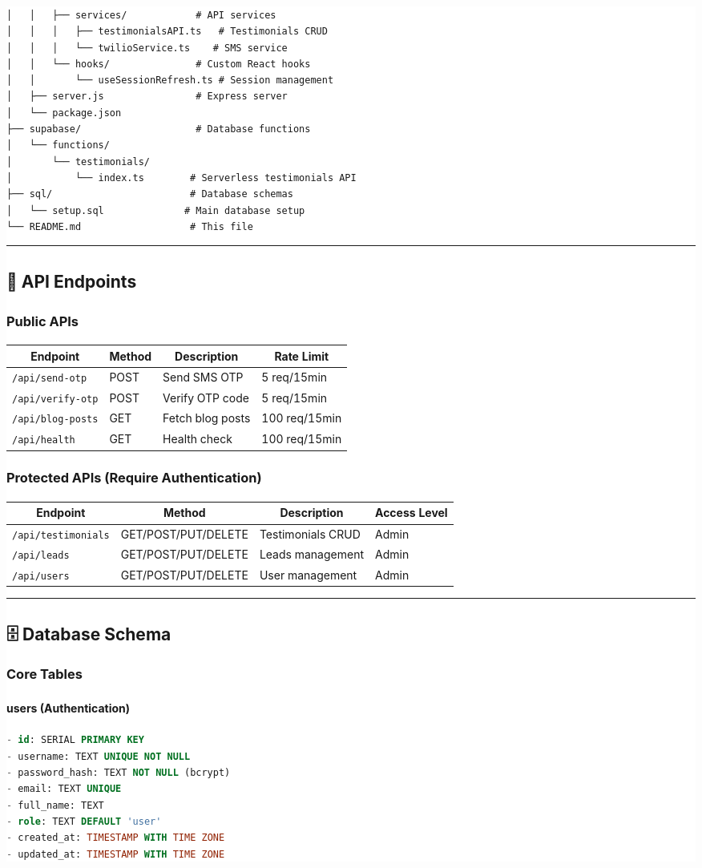 ```
│   │   ├── services/            # API services
│   │   │   ├── testimonialsAPI.ts   # Testimonials CRUD
│   │   │   └── twilioService.ts    # SMS service
│   │   └── hooks/               # Custom React hooks
│   │       └── useSessionRefresh.ts # Session management
│   ├── server.js                # Express server
│   └── package.json
├── supabase/                    # Database functions
│   └── functions/
│       └── testimonials/
│           └── index.ts        # Serverless testimonials API
├── sql/                        # Database schemas
│   └── setup.sql              # Main database setup
└── README.md                   # This file
```

---

## 🔌 **API Endpoints**

### **Public APIs**
| Endpoint | Method | Description | Rate Limit |
|----------|--------|-------------|------------|
| `/api/send-otp` | POST | Send SMS OTP | 5 req/15min |
| `/api/verify-otp` | POST | Verify OTP code | 5 req/15min |
| `/api/blog-posts` | GET | Fetch blog posts | 100 req/15min |
| `/api/health` | GET | Health check | 100 req/15min |

### **Protected APIs** (Require Authentication)
| Endpoint | Method | Description | Access Level |
|----------|--------|-------------|--------------|
| `/api/testimonials` | GET/POST/PUT/DELETE | Testimonials CRUD | Admin |
| `/api/leads` | GET/POST/PUT/DELETE | Leads management | Admin |
| `/api/users` | GET/POST/PUT/DELETE | User management | Admin |

---

## 🗄️ **Database Schema**

### **Core Tables**

#### **users** (Authentication)
```sql
- id: SERIAL PRIMARY KEY
- username: TEXT UNIQUE NOT NULL
- password_hash: TEXT NOT NULL (bcrypt)
- email: TEXT UNIQUE
- full_name: TEXT
- role: TEXT DEFAULT 'user'
- created_at: TIMESTAMP WITH TIME ZONE
- updated_at: TIMESTAMP WITH TIME ZONE
```
